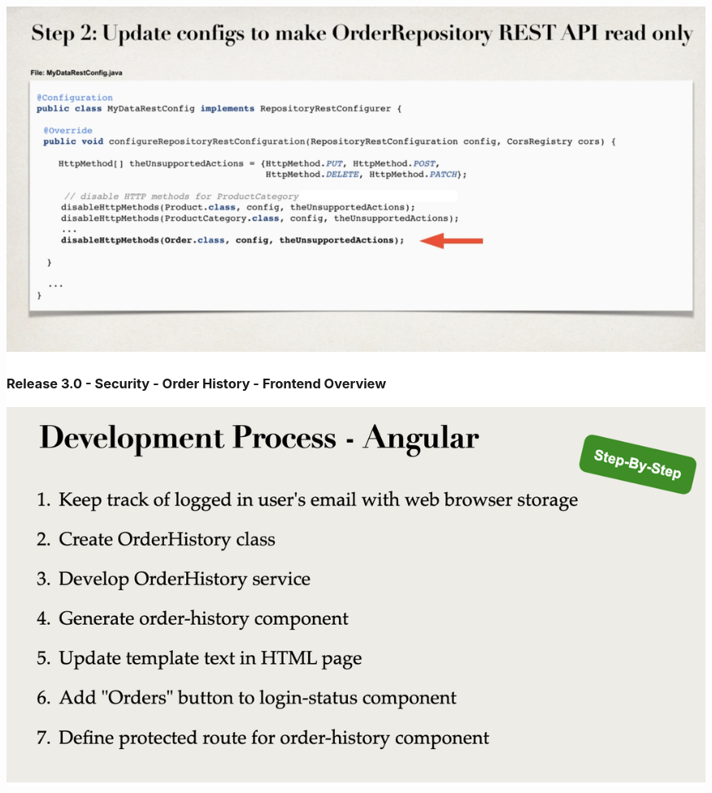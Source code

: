 ![](assets/Pasted%20image%2020220919223304.png)

### Release 3.0 - Security - Order History - Frontend Overview
![](assets/Pasted%20image%2020220919223342.png)